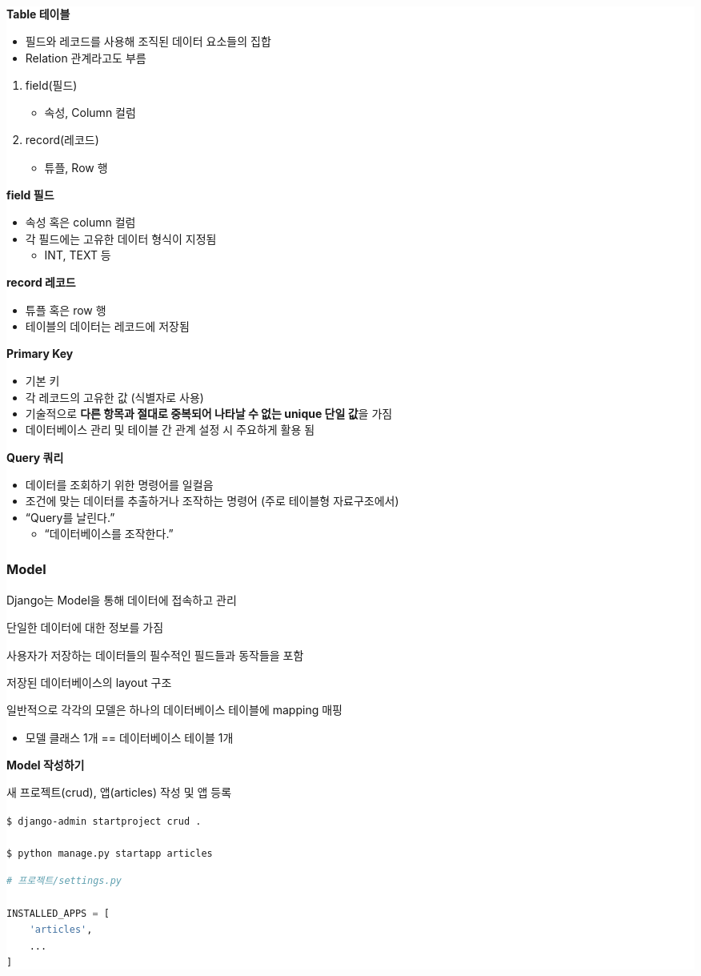 **Table 테이블**

- 필드와 레코드를 사용해 조직된 데이터 요소들의 집합
- Relation 관계라고도 부름

1. field(필드)
   - 속성, Column 컬럼

2. record(레코드)
   - 튜플, Row 행

**field 필드**

- 속성 혹은 column 컬럼
- 각 필드에는 고유한 데이터 형식이 지정됨
  - INT, TEXT 등

**record 레코드**

- 튜플 혹은 row 행
- 테이블의 데이터는 레코드에 저장됨

**Primary Key**

- 기본 키
- 각 레코드의 고유한 값 (식별자로 사용)
- 기술적으로 **다른 항목과 절대로 중복되어 나타날 수 없는 unique 단일 값**을 가짐
- 데이터베이스 관리 및 테이블 간 관계 설정 시 주요하게 활용 됨

**Query 쿼리**

- 데이터를 조회하기 위한 명령어를 일컬음
- 조건에 맞는 데이터를 추출하거나 조작하는 명령어 (주로 테이블형 자료구조에서)
- “Query를 날린다.”
  - “데이터베이스를 조작한다.”

### Model

Django는 Model을 통해 데이터에 접속하고 관리

단일한 데이터에 대한 정보를 가짐

사용자가 저장하는 데이터들의 필수적인 필드들과 동작들을 포함

저장된 데이터베이스의 layout 구조

일반적으로 각각의 모델은 하나의 데이터베이스 테이블에 mapping 매핑

- 모델 클래스 1개 == 데이터베이스 테이블 1개

**Model 작성하기**

새 프로젝트(crud), 앱(articles) 작성 및 앱 등록

```bash
$ django-admin startproject crud .

$ python manage.py startapp articles
```

```python
# 프로젝트/settings.py

INSTALLED_APPS = [
    'articles',
    ...
]
```
